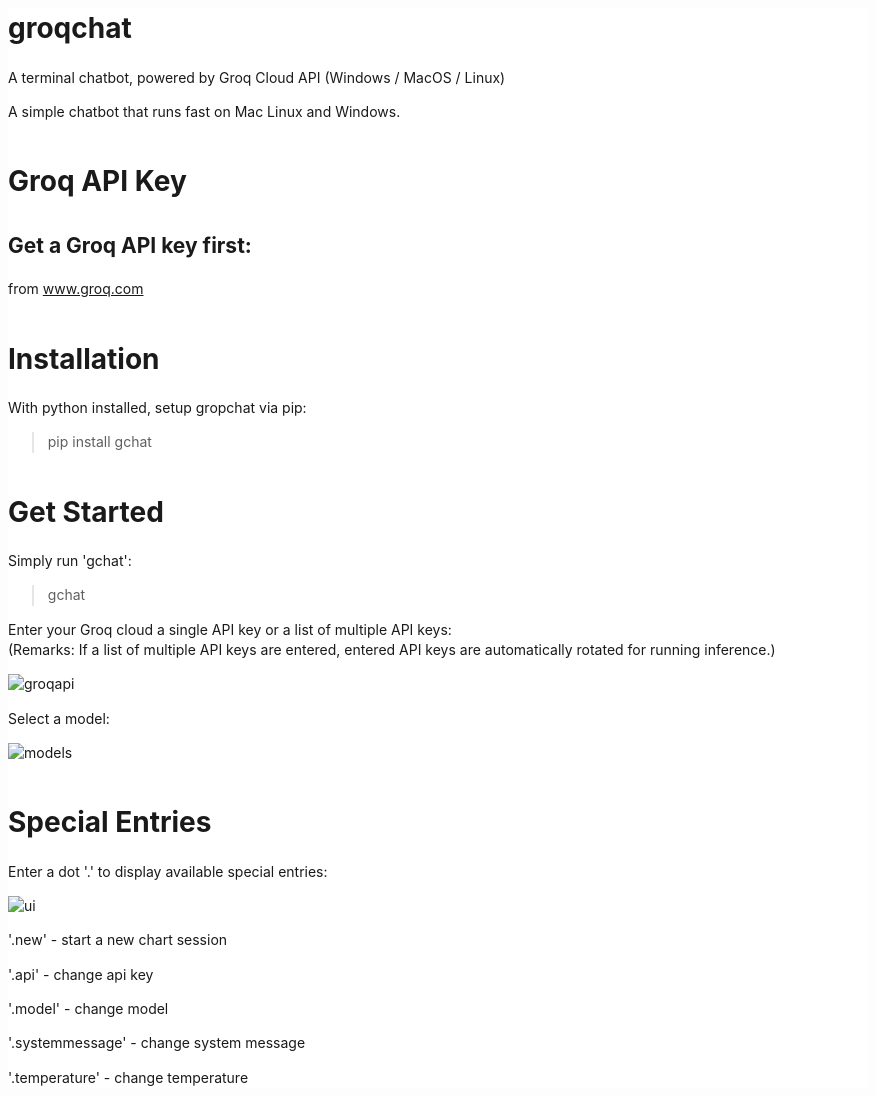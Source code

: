 # groqchat

A terminal chatbot, powered by Groq Cloud API (Windows / MacOS / Linux)

A simple chatbot that runs fast on Mac Linux and Windows.

# Groq API Key

## Get a Groq API key first:
from www.groq.com


# Installation

With python installed, setup gropchat via pip:

> pip install gchat



# Get Started

Simply run 'gchat':

> gchat

Enter your Groq cloud a single API key or a list of multiple API keys:<br>
(Remarks: If a list of multiple API keys are entered, entered API keys are automatically rotated for running inference.)

<img width="1004" alt="groqapi" src="https://github.com/eliranwong/groqchat/assets/25262722/a510f465-1768-4fcb-8ae5-cfab9f3adad8">

Select a model:

<img width="1004" alt="models" src="https://github.com/eliranwong/groqchat/assets/25262722/42cbcd85-b13a-4188-98e6-2abf99542993">

# Special Entries

Enter a dot '.' to display available special entries:

<img width="1004" alt="ui" src="https://github.com/eliranwong/groqchat/assets/25262722/31fa20e7-24cb-4aa1-b67e-38f6bf24971d">

'.new' - start a new chart session

'.api' - change api key

'.model' - change model

'.systemmessage' - change system message

'.temperature' - change temperature
